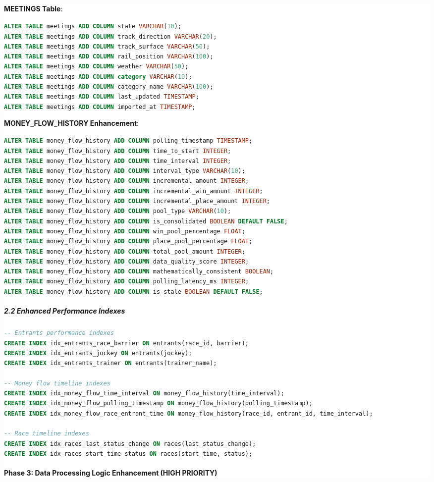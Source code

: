 **MEETINGS Table**:
```sql
ALTER TABLE meetings ADD COLUMN state VARCHAR(10);
ALTER TABLE meetings ADD COLUMN track_direction VARCHAR(20);
ALTER TABLE meetings ADD COLUMN track_surface VARCHAR(50);
ALTER TABLE meetings ADD COLUMN rail_position VARCHAR(100);
ALTER TABLE meetings ADD COLUMN weather VARCHAR(50);
ALTER TABLE meetings ADD COLUMN category VARCHAR(10);
ALTER TABLE meetings ADD COLUMN category_name VARCHAR(100);
ALTER TABLE meetings ADD COLUMN last_updated TIMESTAMP;
ALTER TABLE meetings ADD COLUMN imported_at TIMESTAMP;
```

**MONEY_FLOW_HISTORY Enhancement**:
```sql
ALTER TABLE money_flow_history ADD COLUMN polling_timestamp TIMESTAMP;
ALTER TABLE money_flow_history ADD COLUMN time_to_start INTEGER;
ALTER TABLE money_flow_history ADD COLUMN time_interval INTEGER;
ALTER TABLE money_flow_history ADD COLUMN interval_type VARCHAR(10);
ALTER TABLE money_flow_history ADD COLUMN incremental_amount INTEGER;
ALTER TABLE money_flow_history ADD COLUMN incremental_win_amount INTEGER;
ALTER TABLE money_flow_history ADD COLUMN incremental_place_amount INTEGER;
ALTER TABLE money_flow_history ADD COLUMN pool_type VARCHAR(10);
ALTER TABLE money_flow_history ADD COLUMN is_consolidated BOOLEAN DEFAULT FALSE;
ALTER TABLE money_flow_history ADD COLUMN win_pool_percentage FLOAT;
ALTER TABLE money_flow_history ADD COLUMN place_pool_percentage FLOAT;
ALTER TABLE money_flow_history ADD COLUMN total_pool_amount INTEGER;
ALTER TABLE money_flow_history ADD COLUMN data_quality_score INTEGER;
ALTER TABLE money_flow_history ADD COLUMN mathematically_consistent BOOLEAN;
ALTER TABLE money_flow_history ADD COLUMN polling_latency_ms INTEGER;
ALTER TABLE money_flow_history ADD COLUMN is_stale BOOLEAN DEFAULT FALSE;
```

##### 2.2 Enhanced Performance Indexes
```sql
-- Entrants performance indexes
CREATE INDEX idx_entrants_race_barrier ON entrants(race_id, barrier);
CREATE INDEX idx_entrants_jockey ON entrants(jockey);
CREATE INDEX idx_entrants_trainer ON entrants(trainer_name);

-- Money flow timeline indexes
CREATE INDEX idx_money_flow_time_interval ON money_flow_history(time_interval);
CREATE INDEX idx_money_flow_polling_timestamp ON money_flow_history(polling_timestamp);
CREATE INDEX idx_money_flow_race_entrant_time ON money_flow_history(race_id, entrant_id, time_interval);

-- Race timeline indexes
CREATE INDEX idx_races_last_status_change ON races(last_status_change);
CREATE INDEX idx_races_start_time_status ON races(start_time, status);
```

#### **Phase 3: Data Processing Logic Enhancement (HIGH PRIORITY)**
